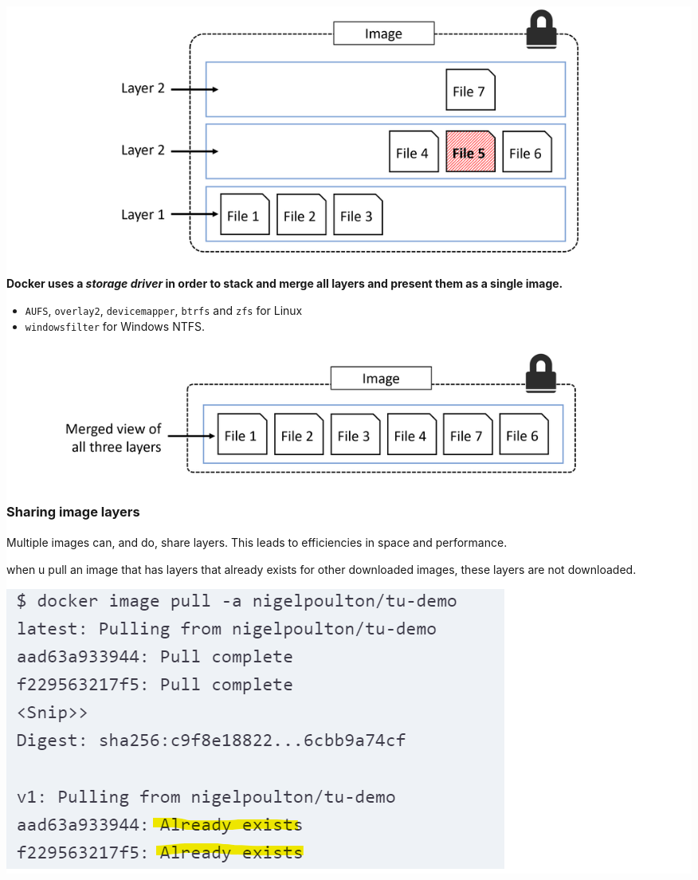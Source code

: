 ![image](images/18.png)

**Docker uses a _storage driver_ in order to stack and merge all layers and present them as a single image.**  
- `AUFS`, `overlay2`, `devicemapper`, `btrfs` and `zfs` for Linux
- `windowsfilter` for Windows NTFS.

![image](images/19.png)

### Sharing image layers

Multiple images can, and do, share layers. This leads to efficiencies in space and performance.

when u pull an image that has layers that already exists for other downloaded images, these layers are not downloaded.

![image](images/20.png)
